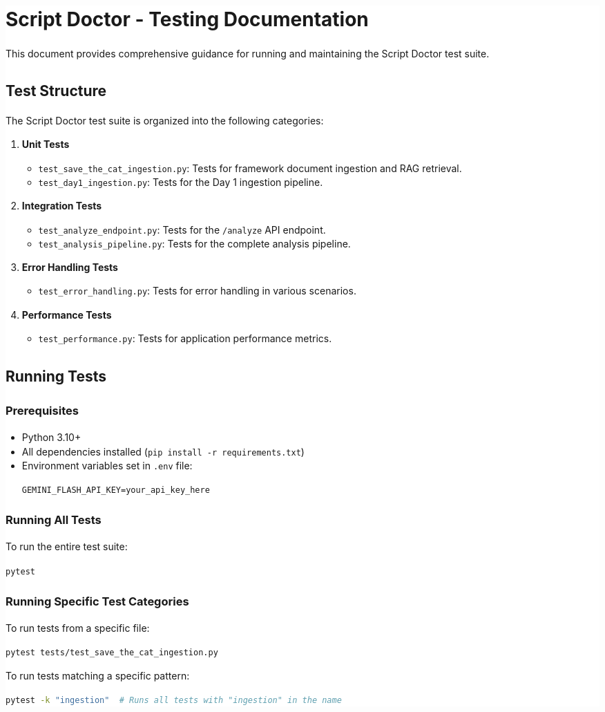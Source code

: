 # Script Doctor - Testing Documentation

This document provides comprehensive guidance for running and maintaining the Script Doctor test suite.

## Test Structure

The Script Doctor test suite is organized into the following categories:

1. **Unit Tests**
   - `test_save_the_cat_ingestion.py`: Tests for framework document ingestion and RAG retrieval.
   - `test_day1_ingestion.py`: Tests for the Day 1 ingestion pipeline.

2. **Integration Tests**
   - `test_analyze_endpoint.py`: Tests for the `/analyze` API endpoint.
   - `test_analysis_pipeline.py`: Tests for the complete analysis pipeline.

3. **Error Handling Tests**
   - `test_error_handling.py`: Tests for error handling in various scenarios.

4. **Performance Tests**
   - `test_performance.py`: Tests for application performance metrics.

## Running Tests

### Prerequisites

- Python 3.10+
- All dependencies installed (`pip install -r requirements.txt`)
- Environment variables set in `.env` file:
  ```
  GEMINI_FLASH_API_KEY=your_api_key_here
  ```

### Running All Tests

To run the entire test suite:

```bash
pytest
```

### Running Specific Test Categories

To run tests from a specific file:

```bash
pytest tests/test_save_the_cat_ingestion.py
```

To run tests matching a specific pattern:

```bash
pytest -k "ingestion"  # Runs all tests with "ingestion" in the name
```
